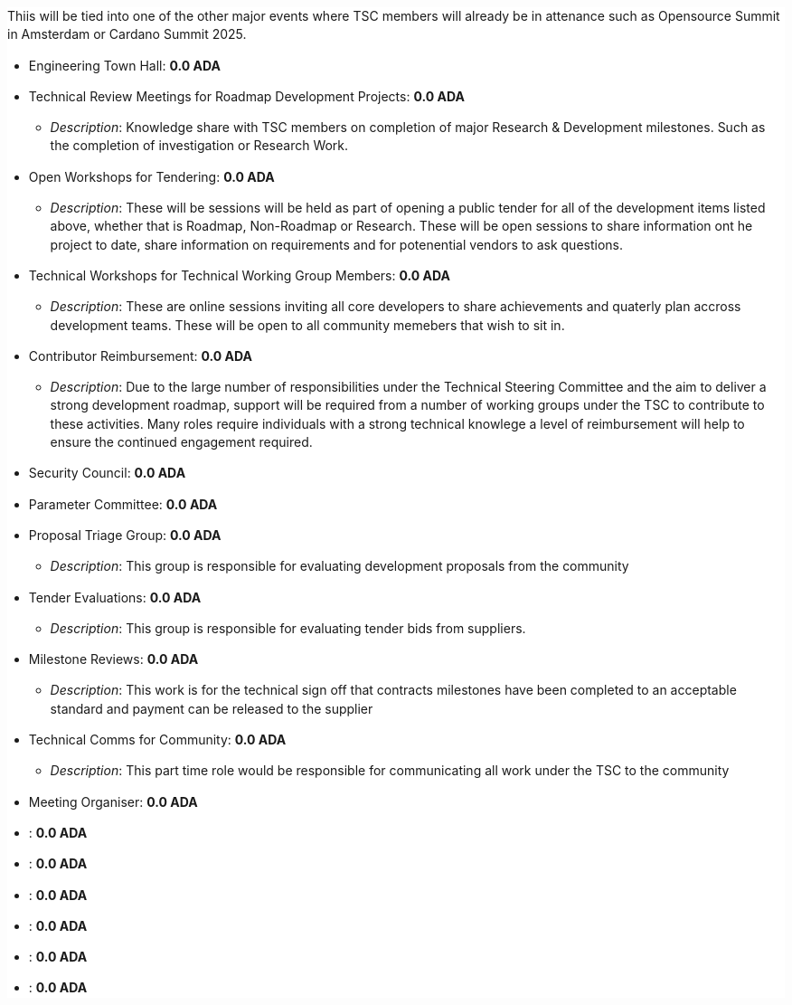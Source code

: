 Thiis will be tied into one of the other major events where TSC members will already be in attenance such as Opensource Summit in Amsterdam or Cardano Summit 2025.

- Engineering Town Hall: **0.0 ADA**

- Technical Review Meetings for Roadmap Development Projects: **0.0 ADA**
  - _Description_: Knowledge share with TSC members on completion of major Research & Development milestones. Such as the completion of investigation or Research Work. 

- Open Workshops for Tendering: **0.0 ADA**
  - _Description_: These will be sessions will be held as part of opening a public tender for all of the development items listed above, whether that is Roadmap, Non-Roadmap or Research. These will be open sessions to share information ont he project to date, share information on requirements and for potenential vendors to ask questions. 

- Technical Workshops for Technical Working Group Members: **0.0 ADA**
  - _Description_: These are online sessions inviting all core developers to share achievements and quaterly plan accross development teams. 
These will be open to all community memebers that wish to sit in.

- Contributor Reimbursement: **0.0 ADA**
  - _Description_:  Due to the large number of responsibilities under the Technical Steering Committee and the aim to deliver a strong development roadmap, support will be required from a number of working groups under the TSC to contribute to these activities. 
Many roles require individuals with a strong technical knowlege a level of reimbursement will help to ensure the continued engagement required.  


- Security Council: **0.0 ADA**

- Parameter Committee: **0.0 ADA**

- Proposal Triage Group: **0.0 ADA**
  - _Description_: This group is responsible for evaluating development proposals from the community

- Tender Evaluations: **0.0 ADA**
  - _Description_: This group is responsible for evaluating tender bids from suppliers.

- Milestone Reviews: **0.0 ADA**
  - _Description_: This work is for the technical sign off that contracts milestones have been completed to an acceptable standard and payment can be released to the supplier

- Technical Comms for Community: **0.0 ADA**
  - _Description_: This part time role would be responsible for communicating all work under the TSC to the community

- Meeting Organiser: **0.0 ADA**

- : **0.0 ADA**

- : **0.0 ADA**

- : **0.0 ADA**

- : **0.0 ADA**

- : **0.0 ADA**

- : **0.0 ADA**
